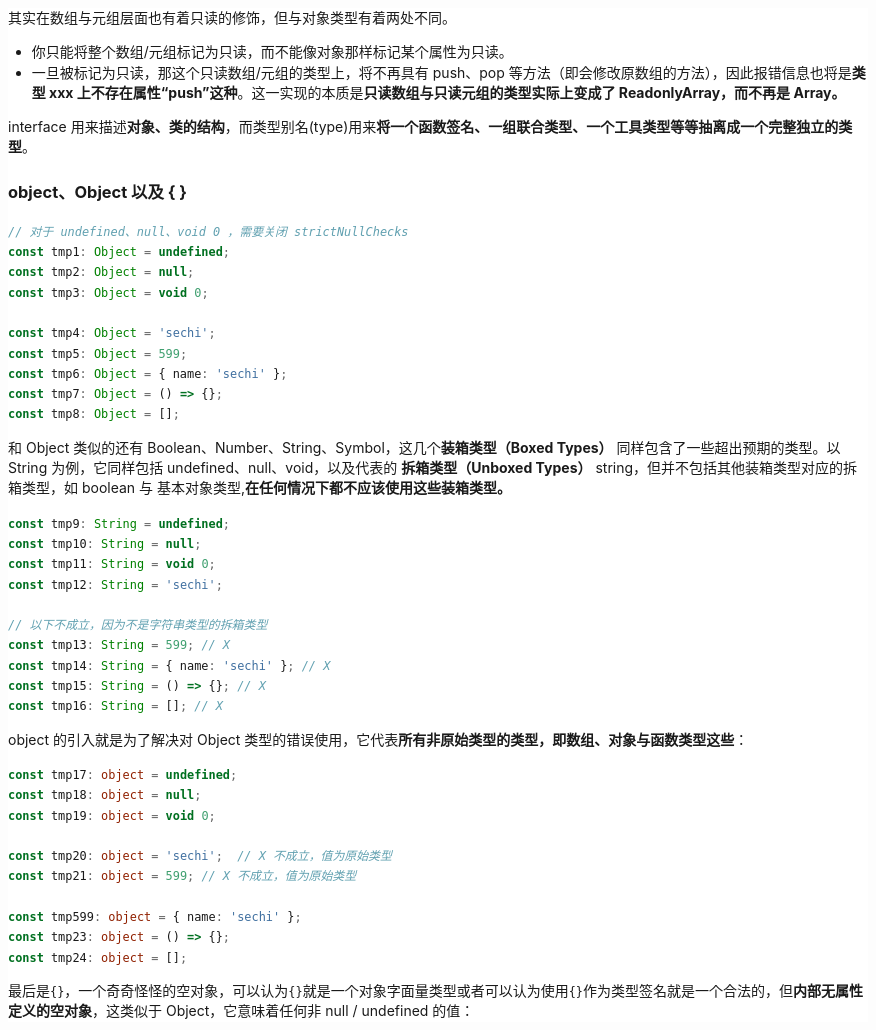 其实在数组与元组层面也有着只读的修饰，但与对象类型有着两处不同。

- 你只能将整个数组/元组标记为只读，而不能像对象那样标记某个属性为只读。
- 一旦被标记为只读，那这个只读数组/元组的类型上，将不再具有 push、pop 等方法（即会修改原数组的方法），因此报错信息也将是**类型 xxx 上不存在属性“push”这种**。这一实现的本质是**只读数组与只读元组的类型实际上变成了 ReadonlyArray，而不再是 Array。**

interface 用来描述**对象、类的结构**，而类型别名(type)用来**将一个函数签名、一组联合类型、一个工具类型等等抽离成一个完整独立的类型**。

### object、Object 以及 { }

```typescript
// 对于 undefined、null、void 0 ，需要关闭 strictNullChecks
const tmp1: Object = undefined;
const tmp2: Object = null;
const tmp3: Object = void 0;

const tmp4: Object = 'sechi';
const tmp5: Object = 599;
const tmp6: Object = { name: 'sechi' };
const tmp7: Object = () => {};
const tmp8: Object = [];
```

和 Object 类似的还有 Boolean、Number、String、Symbol，这几个**装箱类型（Boxed Types）** 同样包含了一些超出预期的类型。以 String 为例，它同样包括 undefined、null、void，以及代表的 **拆箱类型（Unboxed Types）** string，但并不包括其他装箱类型对应的拆箱类型，如 boolean 与 基本对象类型,**在任何情况下都不应该使用这些装箱类型。**

```typescript
const tmp9: String = undefined;
const tmp10: String = null;
const tmp11: String = void 0;
const tmp12: String = 'sechi';

// 以下不成立，因为不是字符串类型的拆箱类型
const tmp13: String = 599; // X
const tmp14: String = { name: 'sechi' }; // X
const tmp15: String = () => {}; // X
const tmp16: String = []; // X
```

object 的引入就是为了解决对 Object 类型的错误使用，它代表**所有非原始类型的类型，即数组、对象与函数类型这些**：

```typescript
const tmp17: object = undefined;
const tmp18: object = null;
const tmp19: object = void 0;

const tmp20: object = 'sechi';  // X 不成立，值为原始类型
const tmp21: object = 599; // X 不成立，值为原始类型

const tmp599: object = { name: 'sechi' };
const tmp23: object = () => {};
const tmp24: object = [];
```

最后是`{}`，一个奇奇怪怪的空对象，可以认为`{}`就是一个对象字面量类型或者可以认为使用`{}`作为类型签名就是一个合法的，但**内部无属性定义的空对象**，这类似于 Object，它意味着任何非 null / undefined 的值：
